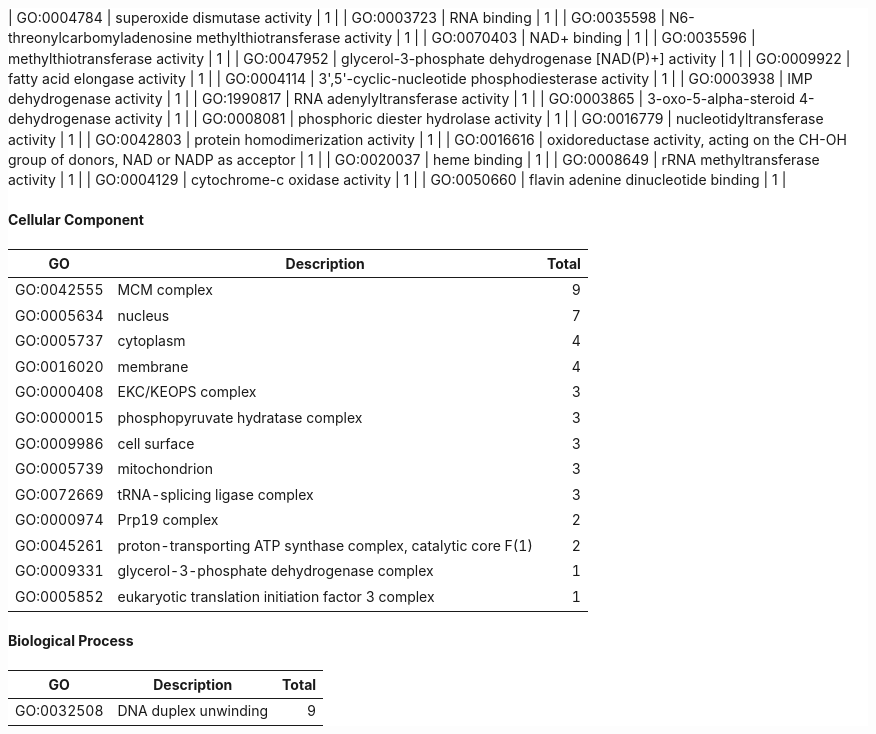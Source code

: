 | GO:0004784 | superoxide dismutase activity                                                                   |     1 |
| GO:0003723 | RNA binding                                                                                     |     1 |
| GO:0035598 | N6-threonylcarbomyladenosine methylthiotransferase activity                                     |     1 |
| GO:0070403 | NAD+ binding                                                                                    |     1 |
| GO:0035596 | methylthiotransferase activity                                                                  |     1 |
| GO:0047952 | glycerol-3-phosphate dehydrogenase [NAD(P)+] activity                                           |     1 |
| GO:0009922 | fatty acid elongase activity                                                                    |     1 |
| GO:0004114 | 3',5'-cyclic-nucleotide phosphodiesterase activity                                              |     1 |
| GO:0003938 | IMP dehydrogenase activity                                                                      |     1 |
| GO:1990817 | RNA adenylyltransferase activity                                                                |     1 |
| GO:0003865 | 3-oxo-5-alpha-steroid 4-dehydrogenase activity                                                  |     1 |
| GO:0008081 | phosphoric diester hydrolase activity                                                           |     1 |
| GO:0016779 | nucleotidyltransferase activity                                                                 |     1 |
| GO:0042803 | protein homodimerization activity                                                               |     1 |
| GO:0016616 | oxidoreductase activity, acting on the CH-OH group of donors, NAD or NADP as acceptor           |     1 |
| GO:0020037 | heme binding                                                                                    |     1 |
| GO:0008649 | rRNA methyltransferase activity                                                                 |     1 |
| GO:0004129 | cytochrome-c oxidase activity                                                                   |     1 |
| GO:0050660 | flavin adenine dinucleotide binding                                                             |     1 |
#### Cellular Component
| GO         | Description                                                   | Total |
| ---------- | ------------------------------------------------------------- | -----:|
| GO:0042555 | MCM complex                                                   |     9 |
| GO:0005634 | nucleus                                                       |     7 |
| GO:0005737 | cytoplasm                                                     |     4 |
| GO:0016020 | membrane                                                      |     4 |
| GO:0000408 | EKC/KEOPS complex                                             |     3 |
| GO:0000015 | phosphopyruvate hydratase complex                             |     3 |
| GO:0009986 | cell surface                                                  |     3 |
| GO:0005739 | mitochondrion                                                 |     3 |
| GO:0072669 | tRNA-splicing ligase complex                                  |     3 |
| GO:0000974 | Prp19 complex                                                 |     2 |
| GO:0045261 | proton-transporting ATP synthase complex, catalytic core F(1) |     2 |
| GO:0009331 | glycerol-3-phosphate dehydrogenase complex                    |     1 |
| GO:0005852 | eukaryotic translation initiation factor 3 complex            |     1 |
#### Biological Process
| GO         | Description                                              | Total |
| ---------- | -------------------------------------------------------- | -----:|
| GO:0032508 | DNA duplex unwinding                                     |     9 |